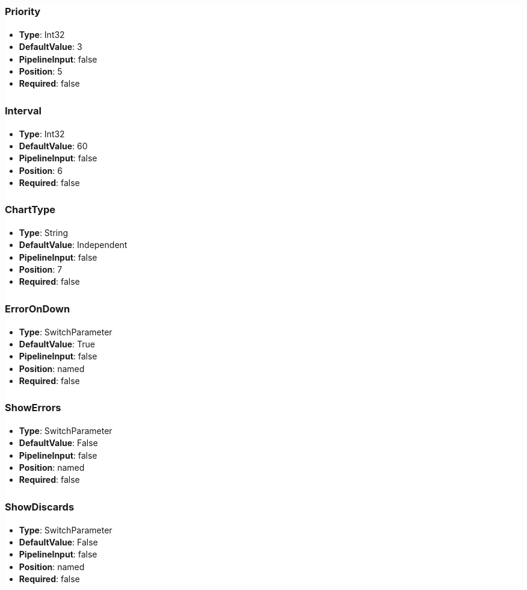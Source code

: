 ### Priority


- **Type**: Int32
- **DefaultValue**: 3
- **PipelineInput**: false
- **Position**: 5
- **Required**: false


### Interval


- **Type**: Int32
- **DefaultValue**: 60
- **PipelineInput**: false
- **Position**: 6
- **Required**: false


### ChartType


- **Type**: String
- **DefaultValue**: Independent
- **PipelineInput**: false
- **Position**: 7
- **Required**: false


### ErrorOnDown


- **Type**: SwitchParameter
- **DefaultValue**: True
- **PipelineInput**: false
- **Position**: named
- **Required**: false


### ShowErrors


- **Type**: SwitchParameter
- **DefaultValue**: False
- **PipelineInput**: false
- **Position**: named
- **Required**: false


### ShowDiscards


- **Type**: SwitchParameter
- **DefaultValue**: False
- **PipelineInput**: false
- **Position**: named
- **Required**: false
